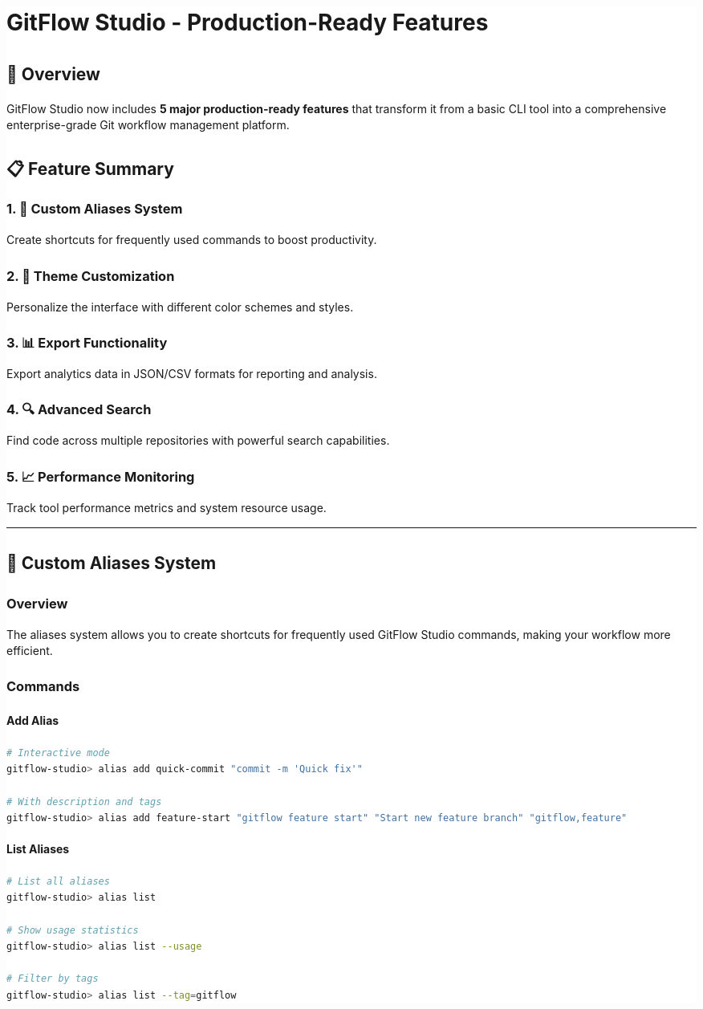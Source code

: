 # GitFlow Studio - Production-Ready Features

## 🚀 Overview

GitFlow Studio now includes **5 major production-ready features** that transform it from a basic CLI tool into a comprehensive enterprise-grade Git workflow management platform.

## 📋 Feature Summary

### 1. 🔧 **Custom Aliases System**
Create shortcuts for frequently used commands to boost productivity.

### 2. 🎨 **Theme Customization**
Personalize the interface with different color schemes and styles.

### 3. 📊 **Export Functionality**
Export analytics data in JSON/CSV formats for reporting and analysis.

### 4. 🔍 **Advanced Search**
Find code across multiple repositories with powerful search capabilities.

### 5. 📈 **Performance Monitoring**
Track tool performance metrics and system resource usage.

---

## 🔧 Custom Aliases System

### Overview
The aliases system allows you to create shortcuts for frequently used GitFlow Studio commands, making your workflow more efficient.

### Commands

#### Add Alias
```bash
# Interactive mode
gitflow-studio> alias add quick-commit "commit -m 'Quick fix'"

# With description and tags
gitflow-studio> alias add feature-start "gitflow feature start" "Start new feature branch" "gitflow,feature"
```

#### List Aliases
```bash
# List all aliases
gitflow-studio> alias list

# Show usage statistics
gitflow-studio> alias list --usage

# Filter by tags
gitflow-studio> alias list --tag=gitflow
```
